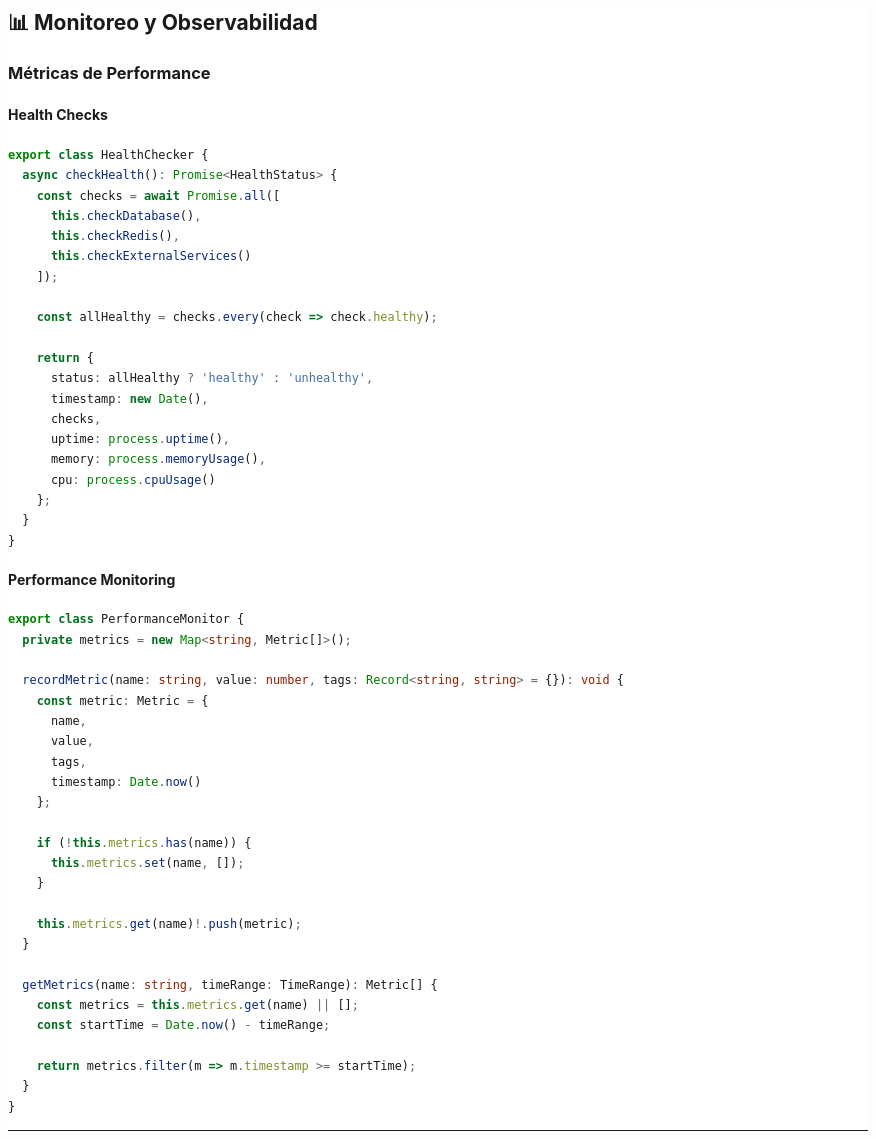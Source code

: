 ## 📊 Monitoreo y Observabilidad

### Métricas de Performance

#### Health Checks
```typescript
export class HealthChecker {
  async checkHealth(): Promise<HealthStatus> {
    const checks = await Promise.all([
      this.checkDatabase(),
      this.checkRedis(),
      this.checkExternalServices()
    ]);

    const allHealthy = checks.every(check => check.healthy);
    
    return {
      status: allHealthy ? 'healthy' : 'unhealthy',
      timestamp: new Date(),
      checks,
      uptime: process.uptime(),
      memory: process.memoryUsage(),
      cpu: process.cpuUsage()
    };
  }
}
```

#### Performance Monitoring
```typescript
export class PerformanceMonitor {
  private metrics = new Map<string, Metric[]>();

  recordMetric(name: string, value: number, tags: Record<string, string> = {}): void {
    const metric: Metric = {
      name,
      value,
      tags,
      timestamp: Date.now()
    };

    if (!this.metrics.has(name)) {
      this.metrics.set(name, []);
    }

    this.metrics.get(name)!.push(metric);
  }

  getMetrics(name: string, timeRange: TimeRange): Metric[] {
    const metrics = this.metrics.get(name) || [];
    const startTime = Date.now() - timeRange;
    
    return metrics.filter(m => m.timestamp >= startTime);
  }
}
```

---